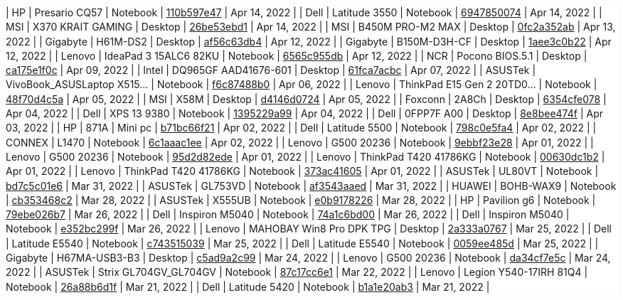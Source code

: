 | HP            | Presario CQ57               | Notebook    | [110b597e47](https://linux-hardware.org/?probe=110b597e47) | Apr 14, 2022 |
| Dell          | Latitude 3550               | Notebook    | [6947850074](https://linux-hardware.org/?probe=6947850074) | Apr 14, 2022 |
| MSI           | X370 KRAIT GAMING           | Desktop     | [26be53ebd1](https://linux-hardware.org/?probe=26be53ebd1) | Apr 14, 2022 |
| MSI           | B450M PRO-M2 MAX            | Desktop     | [0fc2a352ab](https://linux-hardware.org/?probe=0fc2a352ab) | Apr 13, 2022 |
| Gigabyte      | H61M-DS2                    | Desktop     | [af56c63db4](https://linux-hardware.org/?probe=af56c63db4) | Apr 12, 2022 |
| Gigabyte      | B150M-D3H-CF                | Desktop     | [1aee3c0b22](https://linux-hardware.org/?probe=1aee3c0b22) | Apr 12, 2022 |
| Lenovo        | IdeaPad 3 15ALC6 82KU       | Notebook    | [6565c955db](https://linux-hardware.org/?probe=6565c955db) | Apr 12, 2022 |
| NCR           | Pocono BIOS.5.1             | Desktop     | [ca175e1f0c](https://linux-hardware.org/?probe=ca175e1f0c) | Apr 09, 2022 |
| Intel         | DQ965GF AAD41676-601        | Desktop     | [61fca7acbc](https://linux-hardware.org/?probe=61fca7acbc) | Apr 07, 2022 |
| ASUSTek       | VivoBook_ASUSLaptop X515... | Notebook    | [f6c87488b0](https://linux-hardware.org/?probe=f6c87488b0) | Apr 06, 2022 |
| Lenovo        | ThinkPad E15 Gen 2 20TD0... | Notebook    | [48f70d4c5a](https://linux-hardware.org/?probe=48f70d4c5a) | Apr 05, 2022 |
| MSI           | X58M                        | Desktop     | [d4146d0724](https://linux-hardware.org/?probe=d4146d0724) | Apr 05, 2022 |
| Foxconn       | 2A8Ch                       | Desktop     | [6354cfe078](https://linux-hardware.org/?probe=6354cfe078) | Apr 04, 2022 |
| Dell          | XPS 13 9380                 | Notebook    | [1395229a99](https://linux-hardware.org/?probe=1395229a99) | Apr 04, 2022 |
| Dell          | 0FPP7F A00                  | Desktop     | [8e8bee474f](https://linux-hardware.org/?probe=8e8bee474f) | Apr 03, 2022 |
| HP            | 871A                        | Mini pc     | [b71bc66f21](https://linux-hardware.org/?probe=b71bc66f21) | Apr 02, 2022 |
| Dell          | Latitude 5500               | Notebook    | [798c0e5fa4](https://linux-hardware.org/?probe=798c0e5fa4) | Apr 02, 2022 |
| CONNEX        | L1470                       | Notebook    | [6c1aaac1ee](https://linux-hardware.org/?probe=6c1aaac1ee) | Apr 02, 2022 |
| Lenovo        | G500 20236                  | Notebook    | [9ebbf23e28](https://linux-hardware.org/?probe=9ebbf23e28) | Apr 01, 2022 |
| Lenovo        | G500 20236                  | Notebook    | [95d2d82ede](https://linux-hardware.org/?probe=95d2d82ede) | Apr 01, 2022 |
| Lenovo        | ThinkPad T420 41786KG       | Notebook    | [00630dc1b2](https://linux-hardware.org/?probe=00630dc1b2) | Apr 01, 2022 |
| Lenovo        | ThinkPad T420 41786KG       | Notebook    | [373ac41605](https://linux-hardware.org/?probe=373ac41605) | Apr 01, 2022 |
| ASUSTek       | UL80VT                      | Notebook    | [bd7c5c01e6](https://linux-hardware.org/?probe=bd7c5c01e6) | Mar 31, 2022 |
| ASUSTek       | GL753VD                     | Notebook    | [af3543aaed](https://linux-hardware.org/?probe=af3543aaed) | Mar 31, 2022 |
| HUAWEI        | BOHB-WAX9                   | Notebook    | [cb353468c2](https://linux-hardware.org/?probe=cb353468c2) | Mar 28, 2022 |
| ASUSTek       | X555UB                      | Notebook    | [e0b9178226](https://linux-hardware.org/?probe=e0b9178226) | Mar 28, 2022 |
| HP            | Pavilion g6                 | Notebook    | [79ebe026b7](https://linux-hardware.org/?probe=79ebe026b7) | Mar 26, 2022 |
| Dell          | Inspiron M5040              | Notebook    | [74a1c6bd00](https://linux-hardware.org/?probe=74a1c6bd00) | Mar 26, 2022 |
| Dell          | Inspiron M5040              | Notebook    | [e352bc299f](https://linux-hardware.org/?probe=e352bc299f) | Mar 26, 2022 |
| Lenovo        | MAHOBAY Win8 Pro DPK TPG    | Desktop     | [2a333a0767](https://linux-hardware.org/?probe=2a333a0767) | Mar 25, 2022 |
| Dell          | Latitude E5540              | Notebook    | [c743515039](https://linux-hardware.org/?probe=c743515039) | Mar 25, 2022 |
| Dell          | Latitude E5540              | Notebook    | [0059ee485d](https://linux-hardware.org/?probe=0059ee485d) | Mar 25, 2022 |
| Gigabyte      | H67MA-USB3-B3               | Desktop     | [c5ad9a2c99](https://linux-hardware.org/?probe=c5ad9a2c99) | Mar 24, 2022 |
| Lenovo        | G500 20236                  | Notebook    | [da34cf7e5c](https://linux-hardware.org/?probe=da34cf7e5c) | Mar 24, 2022 |
| ASUSTek       | Strix GL704GV_GL704GV       | Notebook    | [87c17cc6e1](https://linux-hardware.org/?probe=87c17cc6e1) | Mar 22, 2022 |
| Lenovo        | Legion Y540-17IRH 81Q4      | Notebook    | [26a88b6d1f](https://linux-hardware.org/?probe=26a88b6d1f) | Mar 21, 2022 |
| Dell          | Latitude 5420               | Notebook    | [b1a1e20ab3](https://linux-hardware.org/?probe=b1a1e20ab3) | Mar 21, 2022 |